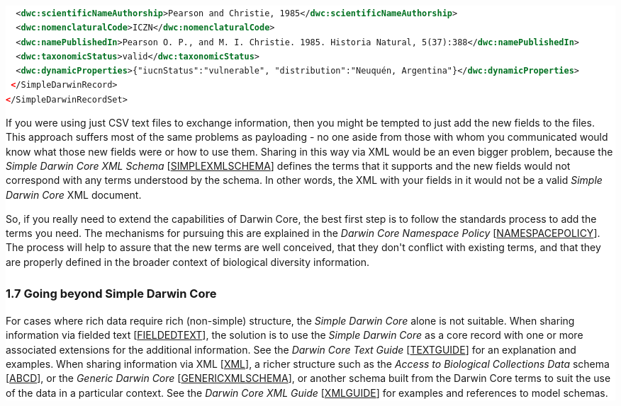 ```xml
  <dwc:scientificNameAuthorship>Pearson and Christie, 1985</dwc:scientificNameAuthorship>
  <dwc:nomenclaturalCode>ICZN</dwc:nomenclaturalCode>
  <dwc:namePublishedIn>Pearson O. P., and M. I. Christie. 1985. Historia Natural, 5(37):388</dwc:namePublishedIn>
  <dwc:taxonomicStatus>valid</dwc:taxonomicStatus>
  <dwc:dynamicProperties>{"iucnStatus":"vulnerable", "distribution":"Neuquén, Argentina"}</dwc:dynamicProperties> 
 </SimpleDarwinRecord>
</SimpleDarwinRecordSet>
```

If you were using just CSV text files to exchange information, then you might be tempted to just add the new fields to the files. This approach suffers most of the same problems as payloading - no one aside from those with whom you communicated would know what those new fields were or how to use them. Sharing in this way via XML would be an even bigger problem, because the _Simple Darwin Core XML Schema_ [[SIMPLEXMLSCHEMA](guides/xml/tdwg_dwc_simple.xsd)] defines the terms that it supports and the new fields would not correspond with any terms understood by the schema. In other words, the XML with your fields in it would not be a valid _Simple Darwin Core_ XML document.

So, if you really need to extend the capabilities of Darwin Core, the best first step is to follow the standards process to add the terms you need. The mechanisms for pursuing this are explained in the _Darwin Core Namespace Policy_ [[NAMESPACEPOLICY](change_policy.html)]. The process will help to assure that the new terms are well conceived, that they don't conflict with existing terms, and that they are properly defined in the broader context of biological diversity information.

### 1.7 Going beyond Simple Darwin Core

For cases where rich data require rich (non-simple) structure, the _Simple Darwin Core_ alone is not suitable. When sharing information via fielded text [[FIELDEDTEXT](http://www.fieldedtext.org/)], the solution is to use the _Simple Darwin Core_ as a core record with one or more associated extensions for the additional information. See the _Darwin Core Text Guide_ [[TEXTGUIDE](guides/text/index.html)] for an explanation and examples. When sharing information via XML [[XML](http://www.w3.org/XML/)], a richer structure such as the _Access to Biological Collections Data_ schema [[ABCD](http://www.tdwg.org/schemas/abcd/2.06)], or the _Generic Darwin Core_ [[GENERICXMLSCHEMA](guides/xml/tdwg_dwcterms.xsd)], or another schema built from the Darwin Core terms to suit the use of the data in a particular context. See the _Darwin Core XML Guide_ [[XMLGUIDE](guides/xml/index.html)] for examples and references to model schemas.
